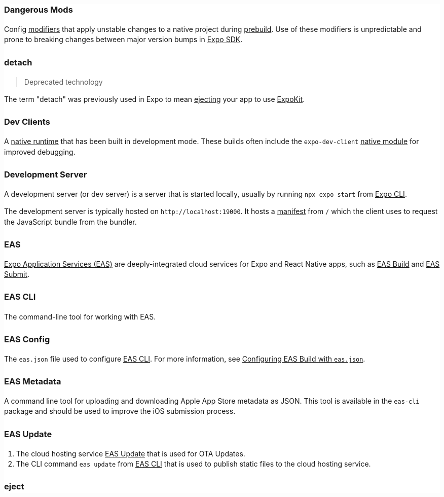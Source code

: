 ### Dangerous Mods

Config [modifiers](#config-mods) that apply unstable changes to a native project during [prebuild](#prebuild). Use of these modifiers is unpredictable and prone to breaking changes between major version bumps in [Expo SDK](#expo-sdk).

### detach

> Deprecated technology

The term "detach" was previously used in Expo to mean [ejecting](#eject) your app to use [ExpoKit](#expokit).

### Dev Clients

A [native runtime](#native-runtime) that has been built in development mode. These builds often include the `expo-dev-client` [native module](#native-module) for improved debugging.

### Development Server

A development server (or dev server) is a server that is started locally, usually by running `npx expo start` from [Expo CLI](#expo-cli).

The development server is typically hosted on `http://localhost:19000`. It hosts a [manifest](#manifest) from `/` which the client uses to request the JavaScript bundle from the bundler.

### EAS

[Expo Application Services (EAS)](/eas/index.md) are deeply-integrated cloud services for Expo and React Native apps, such as [EAS Build](/build/introduction.md) and [EAS Submit](/submit/introduction.md).

### EAS CLI

The command-line tool for working with EAS. 

### EAS Config

The `eas.json` file used to configure [EAS CLI](#eas-cli). For more information, see [Configuring EAS Build with `eas.json`](/build/eas-json/).

### EAS Metadata

A command line tool for uploading and downloading Apple App Store metadata as JSON. This tool is available in the `eas-cli` package and should be used to improve the iOS submission process.

### EAS Update

1. The cloud hosting service [EAS Update](/eas-update/introduction/) that is used for OTA Updates.
2. The CLI command `eas update` from [EAS CLI](#eas-cli) that is used to publish static files to the cloud hosting service.

### eject
